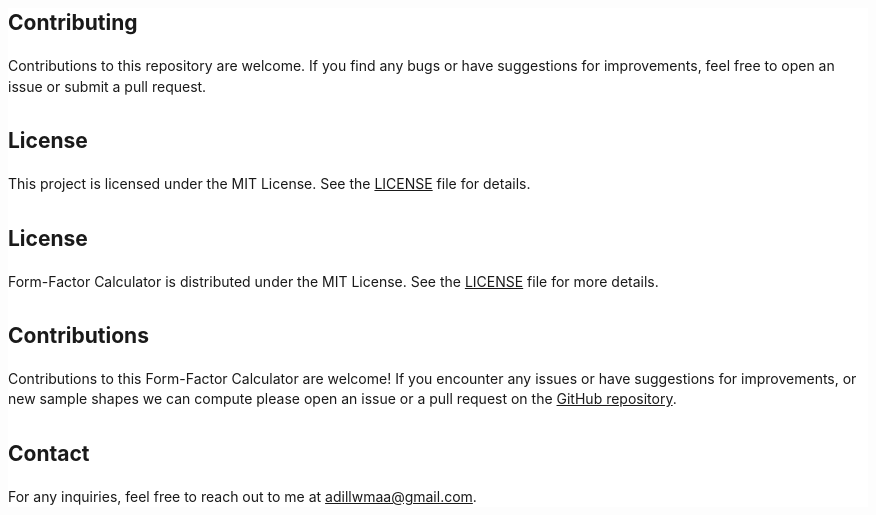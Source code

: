 ## Contributing

Contributions to this repository are welcome. If you find any bugs or have suggestions for improvements, feel free to open an issue or submit a pull request.

## License

This project is licensed under the MIT License. See the [LICENSE](LICENSE) file for details.




## License
Form-Factor Calculator is distributed under the MIT License. See the [LICENSE](LICENSE) file for more details.

## Contributions
Contributions to this Form-Factor Calculator are welcome! If you encounter any issues or have suggestions for improvements, or new sample shapes we can compute please open an issue or a pull request on the [GitHub repository](https://github.com/adillwma/Material_Science_Form_Factor_Calculator).


## Contact
For any inquiries, feel free to reach out to me at adillwmaa@gmail.com.
